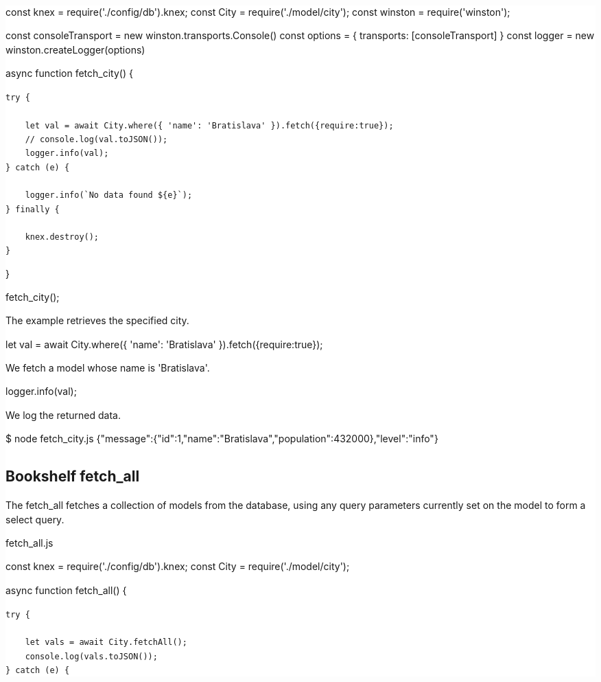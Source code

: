 
const knex = require('./config/db').knex;
const City = require('./model/city');
const winston = require('winston');

const consoleTransport = new winston.transports.Console()
const options = {
    transports: [consoleTransport]
}
const logger = new winston.createLogger(options)

async function fetch_city() {

    try {

        let val = await City.where({ 'name': 'Bratislava' }).fetch({require:true});
        // console.log(val.toJSON());
        logger.info(val);
    } catch (e) {

        logger.info(`No data found ${e}`);
    } finally {

        knex.destroy();
    }
}

fetch_city();

The example retrieves the specified city.

let val = await City.where({ 'name': 'Bratislava' }).fetch({require:true});

We fetch a model whose name is 'Bratislava'.

logger.info(val);

We log the returned data.

$ node fetch_city.js
{"message":{"id":1,"name":"Bratislava","population":432000},"level":"info"}

## Bookshelf fetch_all

The fetch_all fetches a collection of models from the database,
using any query parameters currently set on the model to form a select query.

fetch_all.js
  

const knex = require('./config/db').knex;
const City = require('./model/city');

async function fetch_all() {

    try {

        let vals = await City.fetchAll();
        console.log(vals.toJSON());
    } catch (e) {
